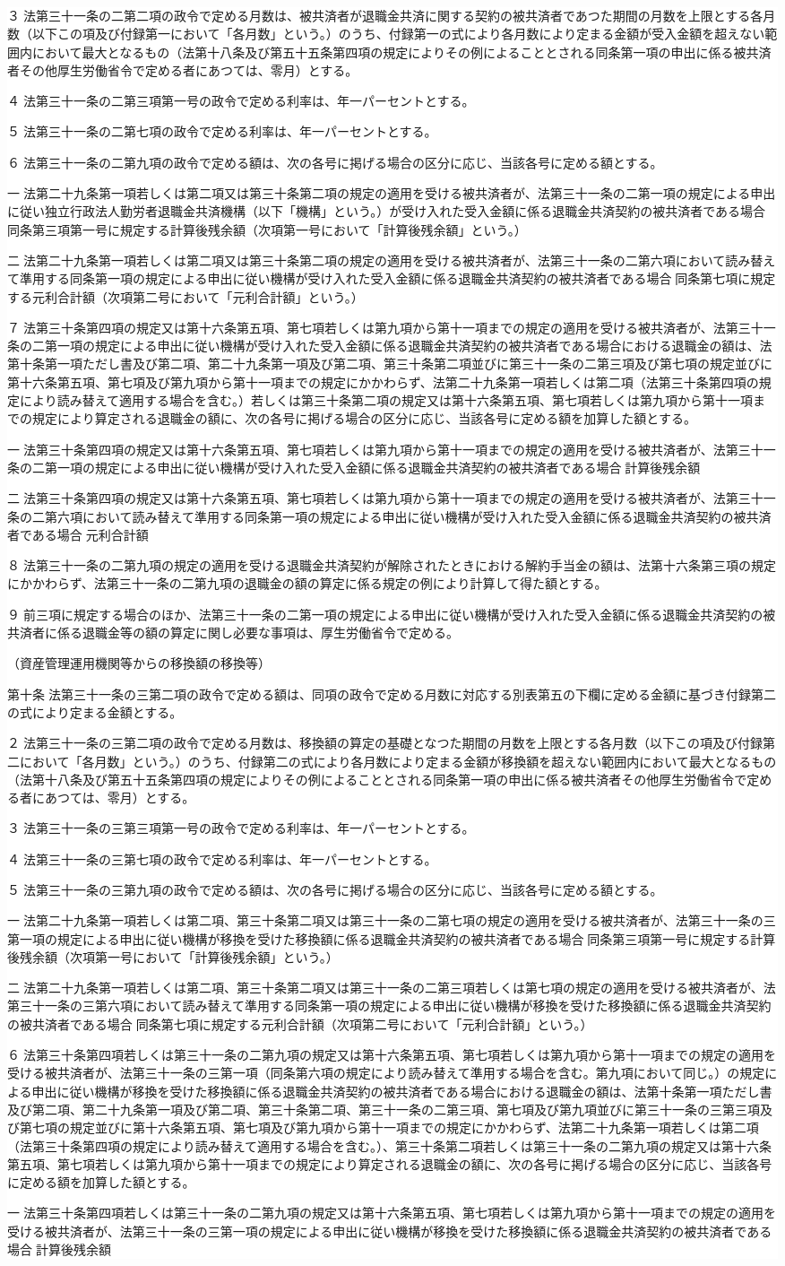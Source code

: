 ３ 法第三十一条の二第二項の政令で定める月数は、被共済者が退職金共済に関する契約の被共済者であつた期間の月数を上限とする各月数（以下この項及び付録第一において「各月数」という。）のうち、付録第一の式により各月数により定まる金額が受入金額を超えない範囲内において最大となるもの（法第十八条及び第五十五条第四項の規定によりその例によることとされる同条第一項の申出に係る被共済者その他厚生労働省令で定める者にあつては、零月）とする。

４ 法第三十一条の二第三項第一号の政令で定める利率は、年一パーセントとする。

５ 法第三十一条の二第七項の政令で定める利率は、年一パーセントとする。

６ 法第三十一条の二第九項の政令で定める額は、次の各号に掲げる場合の区分に応じ、当該各号に定める額とする。

一 法第二十九条第一項若しくは第二項又は第三十条第二項の規定の適用を受ける被共済者が、法第三十一条の二第一項の規定による申出に従い独立行政法人勤労者退職金共済機構（以下「機構」という。）が受け入れた受入金額に係る退職金共済契約の被共済者である場合 同条第三項第一号に規定する計算後残余額（次項第一号において「計算後残余額」という。）

二 法第二十九条第一項若しくは第二項又は第三十条第二項の規定の適用を受ける被共済者が、法第三十一条の二第六項において読み替えて準用する同条第一項の規定による申出に従い機構が受け入れた受入金額に係る退職金共済契約の被共済者である場合 同条第七項に規定する元利合計額（次項第二号において「元利合計額」という。）

７ 法第三十条第四項の規定又は第十六条第五項、第七項若しくは第九項から第十一項までの規定の適用を受ける被共済者が、法第三十一条の二第一項の規定による申出に従い機構が受け入れた受入金額に係る退職金共済契約の被共済者である場合における退職金の額は、法第十条第一項ただし書及び第二項、第二十九条第一項及び第二項、第三十条第二項並びに第三十一条の二第三項及び第七項の規定並びに第十六条第五項、第七項及び第九項から第十一項までの規定にかかわらず、法第二十九条第一項若しくは第二項（法第三十条第四項の規定により読み替えて適用する場合を含む。）若しくは第三十条第二項の規定又は第十六条第五項、第七項若しくは第九項から第十一項までの規定により算定される退職金の額に、次の各号に掲げる場合の区分に応じ、当該各号に定める額を加算した額とする。

一 法第三十条第四項の規定又は第十六条第五項、第七項若しくは第九項から第十一項までの規定の適用を受ける被共済者が、法第三十一条の二第一項の規定による申出に従い機構が受け入れた受入金額に係る退職金共済契約の被共済者である場合 計算後残余額

二 法第三十条第四項の規定又は第十六条第五項、第七項若しくは第九項から第十一項までの規定の適用を受ける被共済者が、法第三十一条の二第六項において読み替えて準用する同条第一項の規定による申出に従い機構が受け入れた受入金額に係る退職金共済契約の被共済者である場合 元利合計額

８ 法第三十一条の二第九項の規定の適用を受ける退職金共済契約が解除されたときにおける解約手当金の額は、法第十六条第三項の規定にかかわらず、法第三十一条の二第九項の退職金の額の算定に係る規定の例により計算して得た額とする。

９ 前三項に規定する場合のほか、法第三十一条の二第一項の規定による申出に従い機構が受け入れた受入金額に係る退職金共済契約の被共済者に係る退職金等の額の算定に関し必要な事項は、厚生労働省令で定める。

（資産管理運用機関等からの移換額の移換等）

第十条 法第三十一条の三第二項の政令で定める額は、同項の政令で定める月数に対応する別表第五の下欄に定める金額に基づき付録第二の式により定まる金額とする。

２ 法第三十一条の三第二項の政令で定める月数は、移換額の算定の基礎となつた期間の月数を上限とする各月数（以下この項及び付録第二において「各月数」という。）のうち、付録第二の式により各月数により定まる金額が移換額を超えない範囲内において最大となるもの（法第十八条及び第五十五条第四項の規定によりその例によることとされる同条第一項の申出に係る被共済者その他厚生労働省令で定める者にあつては、零月）とする。

３ 法第三十一条の三第三項第一号の政令で定める利率は、年一パーセントとする。

４ 法第三十一条の三第七項の政令で定める利率は、年一パーセントとする。

５ 法第三十一条の三第九項の政令で定める額は、次の各号に掲げる場合の区分に応じ、当該各号に定める額とする。

一 法第二十九条第一項若しくは第二項、第三十条第二項又は第三十一条の二第七項の規定の適用を受ける被共済者が、法第三十一条の三第一項の規定による申出に従い機構が移換を受けた移換額に係る退職金共済契約の被共済者である場合 同条第三項第一号に規定する計算後残余額（次項第一号において「計算後残余額」という。）

二 法第二十九条第一項若しくは第二項、第三十条第二項又は第三十一条の二第三項若しくは第七項の規定の適用を受ける被共済者が、法第三十一条の三第六項において読み替えて準用する同条第一項の規定による申出に従い機構が移換を受けた移換額に係る退職金共済契約の被共済者である場合 同条第七項に規定する元利合計額（次項第二号において「元利合計額」という。）

６ 法第三十条第四項若しくは第三十一条の二第九項の規定又は第十六条第五項、第七項若しくは第九項から第十一項までの規定の適用を受ける被共済者が、法第三十一条の三第一項（同条第六項の規定により読み替えて準用する場合を含む。第九項において同じ。）の規定による申出に従い機構が移換を受けた移換額に係る退職金共済契約の被共済者である場合における退職金の額は、法第十条第一項ただし書及び第二項、第二十九条第一項及び第二項、第三十条第二項、第三十一条の二第三項、第七項及び第九項並びに第三十一条の三第三項及び第七項の規定並びに第十六条第五項、第七項及び第九項から第十一項までの規定にかかわらず、法第二十九条第一項若しくは第二項（法第三十条第四項の規定により読み替えて適用する場合を含む。）、第三十条第二項若しくは第三十一条の二第九項の規定又は第十六条第五項、第七項若しくは第九項から第十一項までの規定により算定される退職金の額に、次の各号に掲げる場合の区分に応じ、当該各号に定める額を加算した額とする。

一 法第三十条第四項若しくは第三十一条の二第九項の規定又は第十六条第五項、第七項若しくは第九項から第十一項までの規定の適用を受ける被共済者が、法第三十一条の三第一項の規定による申出に従い機構が移換を受けた移換額に係る退職金共済契約の被共済者である場合 計算後残余額
